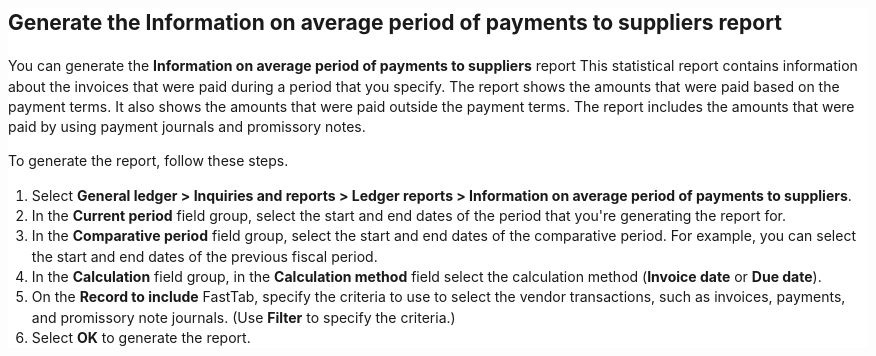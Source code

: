 ## Generate the Information on average period of payments to suppliers report
You can generate the **Information on average period of payments to suppliers** report This statistical report contains information about the invoices that were paid during a period that you specify. The report shows the amounts that were paid based on the payment terms. It also shows the amounts that were paid outside the payment terms. The report includes the amounts that were paid by using payment journals and promissory notes.

To generate the report, follow these steps.

1. Select **General ledger \> Inquiries and reports \> Ledger reports \> Information on average period of payments to suppliers**.
2. In the **Current period** field group, select the start and end dates of the period that you're generating the report for.
3. In the **Comparative period** field group, select the start and end dates of the comparative period. For example, you can select the start and end dates of the previous fiscal period.
4. In the **Calculation** field group, in the **Calculation method** field select the calculation method (**Invoice date** or **Due date**).
5. On the **Record to include** FastTab, specify the criteria to use to select the vendor transactions, such as invoices, payments, and promissory note journals. (Use **Filter** to specify the criteria.)
6. Select **OK** to generate the report.
